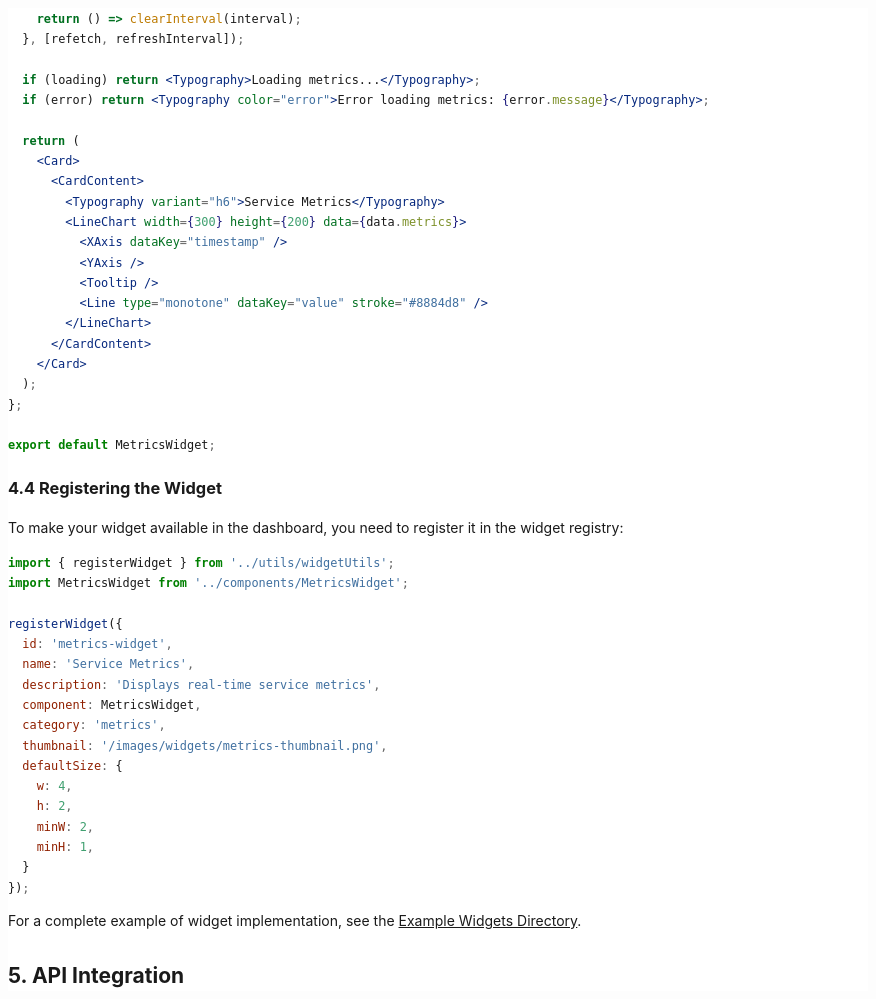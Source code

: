 ```jsx
    return () => clearInterval(interval);
  }, [refetch, refreshInterval]);

  if (loading) return <Typography>Loading metrics...</Typography>;
  if (error) return <Typography color="error">Error loading metrics: {error.message}</Typography>;

  return (
    <Card>
      <CardContent>
        <Typography variant="h6">Service Metrics</Typography>
        <LineChart width={300} height={200} data={data.metrics}>
          <XAxis dataKey="timestamp" />
          <YAxis />
          <Tooltip />
          <Line type="monotone" dataKey="value" stroke="#8884d8" />
        </LineChart>
      </CardContent>
    </Card>
  );
};

export default MetricsWidget;
```

### 4.4 Registering the Widget

To make your widget available in the dashboard, you need to register it in the widget registry:

```javascript
import { registerWidget } from '../utils/widgetUtils';
import MetricsWidget from '../components/MetricsWidget';

registerWidget({
  id: 'metrics-widget',
  name: 'Service Metrics',
  description: 'Displays real-time service metrics',
  component: MetricsWidget,
  category: 'metrics',
  thumbnail: '/images/widgets/metrics-thumbnail.png',
  defaultSize: {
    w: 4,
    h: 2,
    minW: 2,
    minH: 1,
  }
});
```

For a complete example of widget implementation, see the [Example Widgets Directory](https://docs.meshery.io/guides/sample-apps/widgets-examples).

## 5. API Integration
